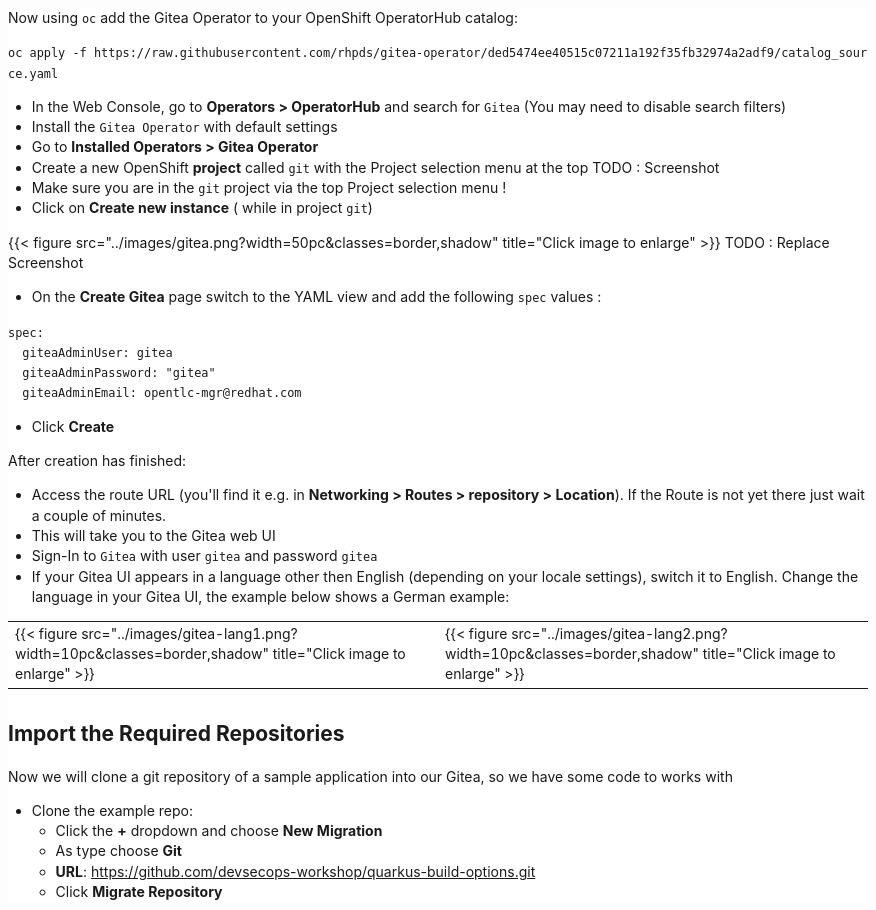 Now using `oc` add the Gitea Operator to your OpenShift OperatorHub catalog:

```
oc apply -f https://raw.githubusercontent.com/rhpds/gitea-operator/ded5474ee40515c07211a192f35fb32974a2adf9/catalog_source.yaml
```

- In the Web Console, go to **Operators > OperatorHub** and search for `Gitea` (You may need to disable search filters)
- Install the `Gitea Operator` with default settings
- Go to **Installed Operators > Gitea Operator**
- Create a new OpenShift **project** called `git` with the Project selection menu at the top
  TODO : Screenshot
- Make sure you are in the `git` project via the top Project selection menu !
- Click on **Create new instance** ( while in project `git`)



{{< figure src="../images/gitea.png?width=50pc&classes=border,shadow" title="Click image to enlarge" >}}
TODO : Replace Screenshot

- On the **Create Gitea** page switch to the YAML view and add the following `spec` values :

```
spec:
  giteaAdminUser: gitea
  giteaAdminPassword: "gitea"
  giteaAdminEmail: opentlc-mgr@redhat.com
```

- Click **Create**

After creation has finished:

- Access the route URL (you'll find it e.g. in **Networking > Routes > repository > Location**). If the Route is not yet there just wait a couple of minutes.
- This will take you to the Gitea web UI
- Sign-In to `Gitea` with user `gitea` and password `gitea`
- If your Gitea UI appears in a language other then English (depending on your locale settings), switch it to English. Change the language in your Gitea UI, the example below shows a German example:

|                                                                                                                |                                                                                                                |
| -------------------------------------------------------------------------------------------------------------- | -------------------------------------------------------------------------------------------------------------- |
| {{< figure src="../images/gitea-lang1.png?width=10pc&classes=border,shadow" title="Click image to enlarge" >}} | {{< figure src="../images/gitea-lang2.png?width=10pc&classes=border,shadow" title="Click image to enlarge" >}} |

## Import the Required Repositories

Now we will clone a git repository of a sample application into our Gitea, so we have some code to works with

- Clone the example repo:
  - Click the **+** dropdown and choose **New Migration**
  - As type choose **Git**
  - **URL**: https://github.com/devsecops-workshop/quarkus-build-options.git
  - Click **Migrate Repository**
